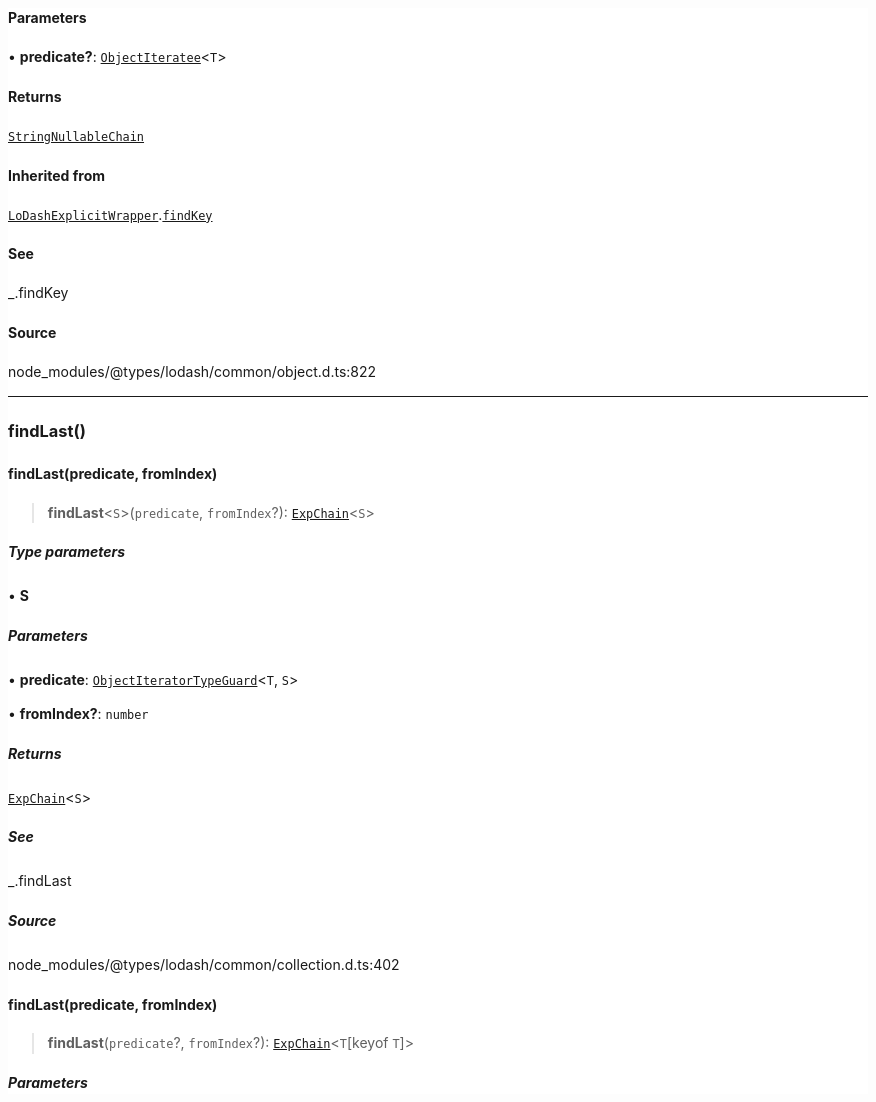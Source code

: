 #### Parameters

• **predicate?**: [`ObjectIteratee`](../type-aliases/ObjectIteratee.md)\<`T`\>

#### Returns

[`StringNullableChain`](StringNullableChain.md)

#### Inherited from

[`LoDashExplicitWrapper`](LoDashExplicitWrapper.md).[`findKey`](LoDashExplicitWrapper.md#findkey)

#### See

\_.findKey

#### Source

node_modules/@types/lodash/common/object.d.ts:822

---

### findLast()

#### findLast(predicate, fromIndex)

> **findLast**\<`S`\>(`predicate`, `fromIndex`?): [`ExpChain`](../type-aliases/ExpChain.md)\<`S`\>

##### Type parameters

• **S**

##### Parameters

• **predicate**: [`ObjectIteratorTypeGuard`](../type-aliases/ObjectIteratorTypeGuard.md)\<`T`, `S`\>

• **fromIndex?**: `number`

##### Returns

[`ExpChain`](../type-aliases/ExpChain.md)\<`S`\>

##### See

\_.findLast

##### Source

node_modules/@types/lodash/common/collection.d.ts:402

#### findLast(predicate, fromIndex)

> **findLast**(`predicate`?, `fromIndex`?): [`ExpChain`](../type-aliases/ExpChain.md)\<`T`\[keyof
> `T`\]\>

##### Parameters
